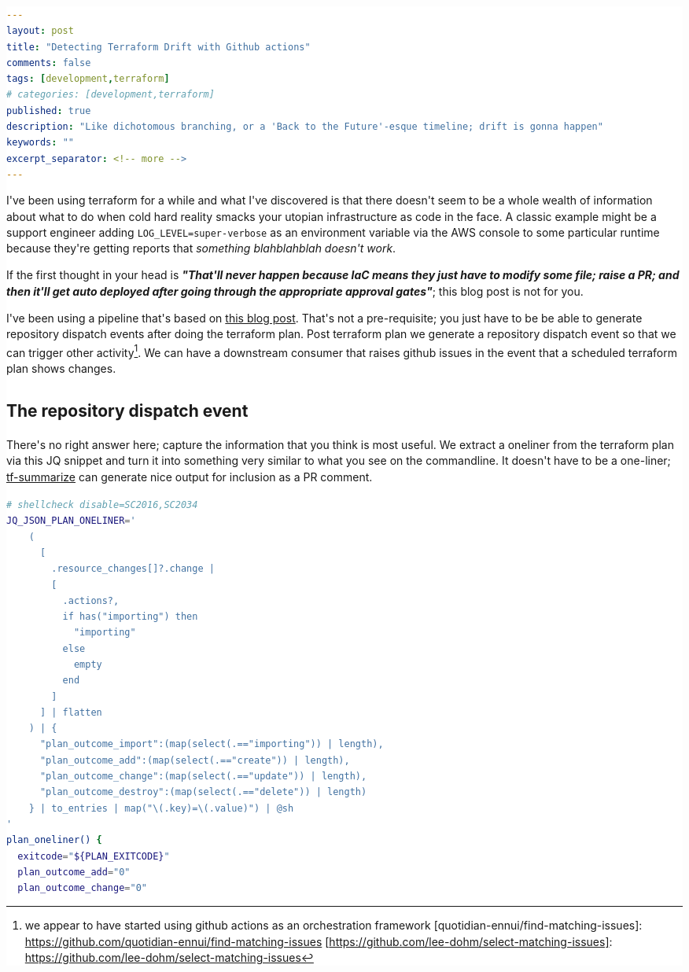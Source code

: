 ```yaml
---
layout: post
title: "Detecting Terraform Drift with Github actions"
comments: false
tags: [development,terraform]
# categories: [development,terraform]
published: true
description: "Like dichotomous branching, or a 'Back to the Future'-esque timeline; drift is gonna happen"
keywords: ""
excerpt_separator: <!-- more -->
---
```


I've been using terraform for a while and what I've discovered is that there doesn't seem to be a whole wealth of information about what to do when cold hard reality smacks your utopian infrastructure as code in the face. A classic example might be a support engineer adding `LOG_LEVEL=super-verbose` as an environment variable via the AWS console to some particular runtime because they're getting reports that _something blahblahblah doesn't work_.

If the first thought in your head is _**"That'll never happen because IaC means they just have to modify some file; raise a PR; and then it'll get auto deployed after going through the appropriate approval gates"**_; this blog post is not for you.



I've been using a pipeline that's based on [this blog post](https://warman.io/blog/2023/03/fixing-automating-terraform-with-github-actions/). That's not a pre-requisite; you just have to be be able to generate repository dispatch events after doing the terraform plan. Post terraform plan we generate a repository dispatch event so that we can trigger other activity[^1]. We can have a downstream consumer that raises github issues in the event that a scheduled terraform plan shows changes.

## The repository dispatch event

There's no right answer here; capture the information that you think is most useful. We extract a oneliner from the terraform plan via this JQ snippet and turn it into something very similar to what you see on the commandline. It doesn't have to be a one-liner; [tf-summarize](https://github.com/dineshba/tf-summarize) can generate nice output for inclusion as a PR comment.

```bash
# shellcheck disable=SC2016,SC2034
JQ_JSON_PLAN_ONELINER='
    (
      [
        .resource_changes[]?.change |
        [
          .actions?,
          if has("importing") then
            "importing"
          else
            empty
          end
        ]
      ] | flatten
    ) | {
      "plan_outcome_import":(map(select(.=="importing")) | length),
      "plan_outcome_add":(map(select(.=="create")) | length),
      "plan_outcome_change":(map(select(.=="update")) | length),
      "plan_outcome_destroy":(map(select(.=="delete")) | length)
    } | to_entries | map("\(.key)=\(.value)") | @sh
'
plan_oneliner() {
  exitcode="${PLAN_EXITCODE}"
  plan_outcome_add="0"
  plan_outcome_change="0"
```

[^1]: we appear to have started using github actions as an orchestration framework
[quotidian-ennui/find-matching-issues]: https://github.com/quotidian-ennui/find-matching-issues
[https://github.com/lee-dohm/select-matching-issues]: https://github.com/lee-dohm/select-matching-issues